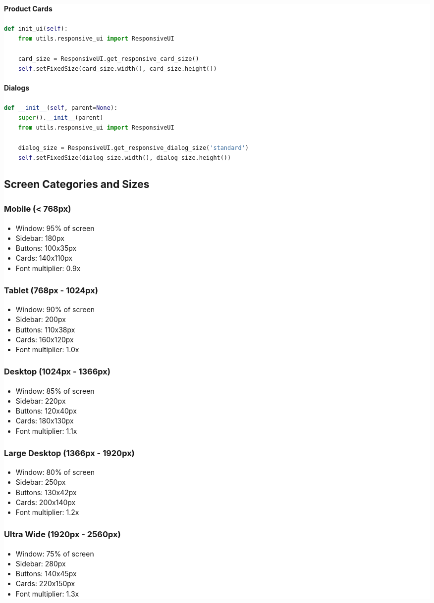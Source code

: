 #### Product Cards
```python
def init_ui(self):
    from utils.responsive_ui import ResponsiveUI
    
    card_size = ResponsiveUI.get_responsive_card_size()
    self.setFixedSize(card_size.width(), card_size.height())
```

#### Dialogs
```python
def __init__(self, parent=None):
    super().__init__(parent)
    from utils.responsive_ui import ResponsiveUI
    
    dialog_size = ResponsiveUI.get_responsive_dialog_size('standard')
    self.setFixedSize(dialog_size.width(), dialog_size.height())
```

## Screen Categories and Sizes

### Mobile (< 768px)
- Window: 95% of screen
- Sidebar: 180px
- Buttons: 100x35px
- Cards: 140x110px
- Font multiplier: 0.9x

### Tablet (768px - 1024px)
- Window: 90% of screen
- Sidebar: 200px
- Buttons: 110x38px
- Cards: 160x120px
- Font multiplier: 1.0x

### Desktop (1024px - 1366px)
- Window: 85% of screen
- Sidebar: 220px
- Buttons: 120x40px
- Cards: 180x130px
- Font multiplier: 1.1x

### Large Desktop (1366px - 1920px)
- Window: 80% of screen
- Sidebar: 250px
- Buttons: 130x42px
- Cards: 200x140px
- Font multiplier: 1.2x

### Ultra Wide (1920px - 2560px)
- Window: 75% of screen
- Sidebar: 280px
- Buttons: 140x45px
- Cards: 220x150px
- Font multiplier: 1.3x
